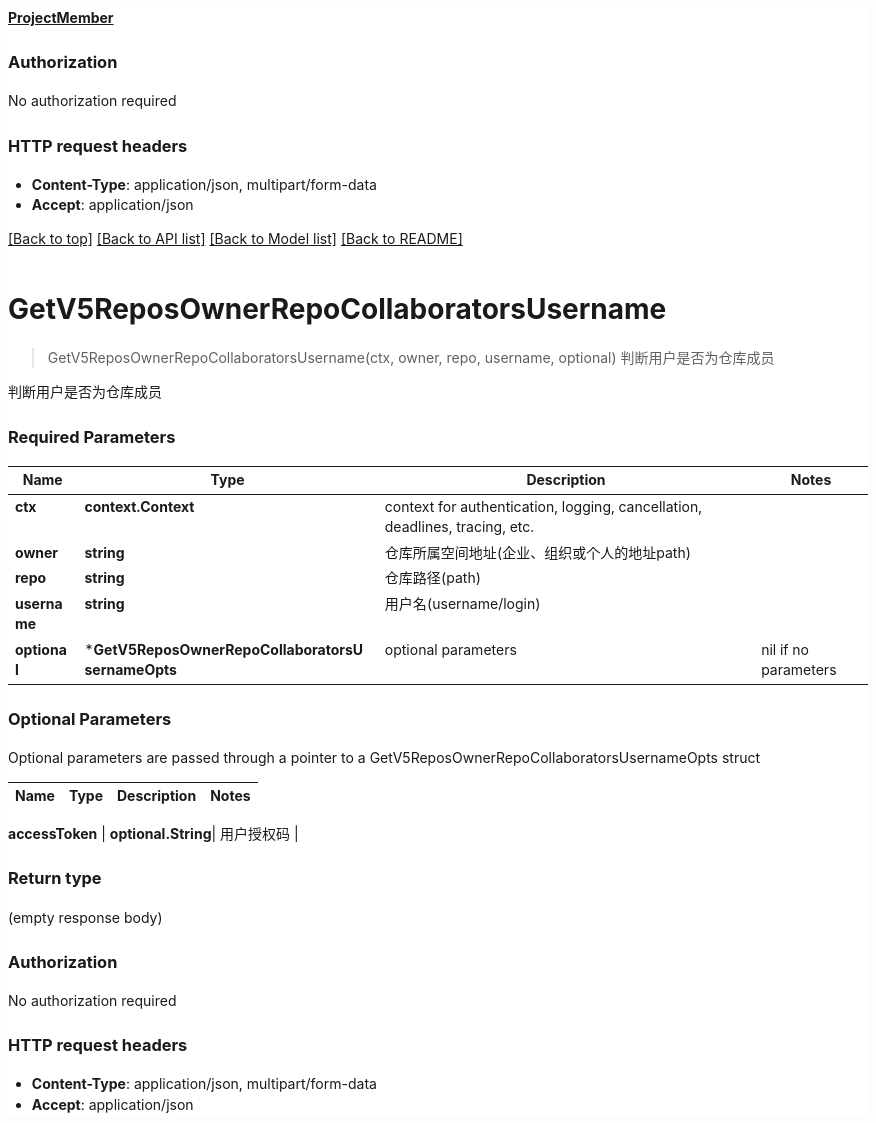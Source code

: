 [**ProjectMember**](ProjectMember.md)

### Authorization

No authorization required

### HTTP request headers

 - **Content-Type**: application/json, multipart/form-data
 - **Accept**: application/json

[[Back to top]](#) [[Back to API list]](../README.md#documentation-for-api-endpoints) [[Back to Model list]](../README.md#documentation-for-models) [[Back to README]](../README.md)

# **GetV5ReposOwnerRepoCollaboratorsUsername**
> GetV5ReposOwnerRepoCollaboratorsUsername(ctx, owner, repo, username, optional)
判断用户是否为仓库成员

判断用户是否为仓库成员

### Required Parameters

Name | Type | Description  | Notes
------------- | ------------- | ------------- | -------------
 **ctx** | **context.Context** | context for authentication, logging, cancellation, deadlines, tracing, etc.
  **owner** | **string**| 仓库所属空间地址(企业、组织或个人的地址path) | 
  **repo** | **string**| 仓库路径(path) | 
  **username** | **string**| 用户名(username/login) | 
 **optional** | ***GetV5ReposOwnerRepoCollaboratorsUsernameOpts** | optional parameters | nil if no parameters

### Optional Parameters
Optional parameters are passed through a pointer to a GetV5ReposOwnerRepoCollaboratorsUsernameOpts struct

Name | Type | Description  | Notes
------------- | ------------- | ------------- | -------------



 **accessToken** | **optional.String**| 用户授权码 | 

### Return type

 (empty response body)

### Authorization

No authorization required

### HTTP request headers

 - **Content-Type**: application/json, multipart/form-data
 - **Accept**: application/json
